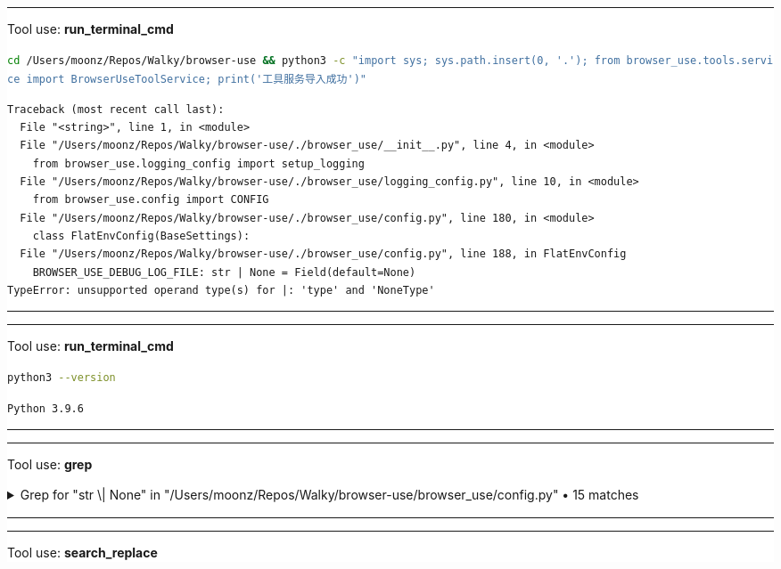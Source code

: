 


---

Tool use: **run_terminal_cmd**

```bash
cd /Users/moonz/Repos/Walky/browser-use && python3 -c "import sys; sys.path.insert(0, '.'); from browser_use.tools.service import BrowserUseToolService; print('工具服务导入成功')"
```

```
Traceback (most recent call last):
  File "<string>", line 1, in <module>
  File "/Users/moonz/Repos/Walky/browser-use/./browser_use/__init__.py", line 4, in <module>
    from browser_use.logging_config import setup_logging
  File "/Users/moonz/Repos/Walky/browser-use/./browser_use/logging_config.py", line 10, in <module>
    from browser_use.config import CONFIG
  File "/Users/moonz/Repos/Walky/browser-use/./browser_use/config.py", line 180, in <module>
    class FlatEnvConfig(BaseSettings):
  File "/Users/moonz/Repos/Walky/browser-use/./browser_use/config.py", line 188, in FlatEnvConfig
    BROWSER_USE_DEBUG_LOG_FILE: str | None = Field(default=None)
TypeError: unsupported operand type(s) for |: 'type' and 'NoneType'

```

---



---

Tool use: **run_terminal_cmd**

```bash
python3 --version
```

```
Python 3.9.6

```

---



---

Tool use: **grep**

<details><summary>Grep for "str \| None" in "/Users/moonz/Repos/Walky/browser-use/browser_use/config.py" • 15 matches</summary></details>

---



---

Tool use: **search_replace**
